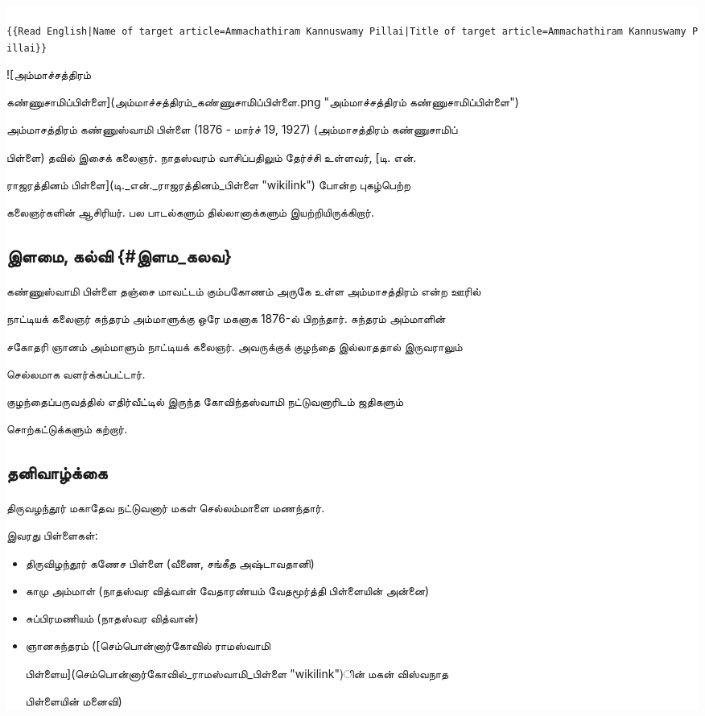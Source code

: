 ```{=mediawiki}

{{Read English|Name of target article=Ammachathiram Kannuswamy Pillai|Title of target article=Ammachathiram Kannuswamy Pillai}}

```

![அம்மாச்சத்திரம்

கண்ணுசாமிப்பிள்ளை](அம்மாச்சத்திரம்_கண்ணுசாமிப்பிள்ளை.png "அம்மாச்சத்திரம் கண்ணுசாமிப்பிள்ளை")

அம்மாசத்திரம் கண்ணுஸ்வாமி பிள்ளை (1876 - மார்ச் 19, 1927) (அம்மாசத்திரம் கண்ணுசாமிப்

பிள்ளை) தவில் இசைக் கலைஞர். நாதஸ்வரம் வாசிப்பதிலும் தேர்ச்சி உள்ளவர், [டி. என்.

ராஜரத்தினம் பிள்ளை](டி._என்._ராஜரத்தினம்_பிள்ளை "wikilink") போன்ற புகழ்பெற்ற

கலைஞர்களின் ஆசிரியர். பல பாடல்களும் தில்லானாக்களும் இயற்றியிருக்கிறார்.



## இளமை, கல்வி {#இளம_கலவ}



கண்ணுஸ்வாமி பிள்ளை தஞ்சை மாவட்டம் கும்பகோணம் அருகே உள்ள அம்மாசத்திரம் என்ற ஊரில்

நாட்டியக் கலைஞர் சுந்தரம் அம்மாளுக்கு ஒரே மகனாக 1876-ல் பிறந்தார். சுந்தரம் அம்மாளின்

சகோதரி ஞானம் அம்மாளும் நாட்டியக் கலைஞர். அவருக்குக் குழந்தை இல்லாததால் இருவராலும்

செல்லமாக வளர்க்கப்பட்டார்.



குழந்தைப்பருவத்தில் எதிர்வீட்டில் இருந்த கோவிந்தஸ்வாமி நட்டுவனாரிடம் ஜதிகளும்

சொற்கட்டுக்களும் கற்றார்.



## தனிவாழ்க்கை



திருவழந்தூர் மகாதேவ நட்டுவனார் மகள் செல்லம்மாளை மணந்தார்.



இவரது பிள்ளைகள்:



-   திருவிழந்தூர் கணேச பிள்ளை (வீணை, சங்கீத அஷ்டாவதானி)

-   காமு அம்மாள் (நாதஸ்வர வித்வான் வேதாரண்யம் வேதமூர்த்தி பிள்ளையின் அன்னை)

-   சுப்பிரமணியம் (நாதஸ்வர வித்வான்)

-   ஞானசுந்தரம் ([செம்பொன்னார்கோவில் ராமஸ்வாமி

    பிள்ளைய](செம்பொன்னார்கோவில்_ராமஸ்வாமி_பிள்ளை "wikilink")ின் மகன் விஸ்வநாத

    பிள்ளையின் மனைவி)
